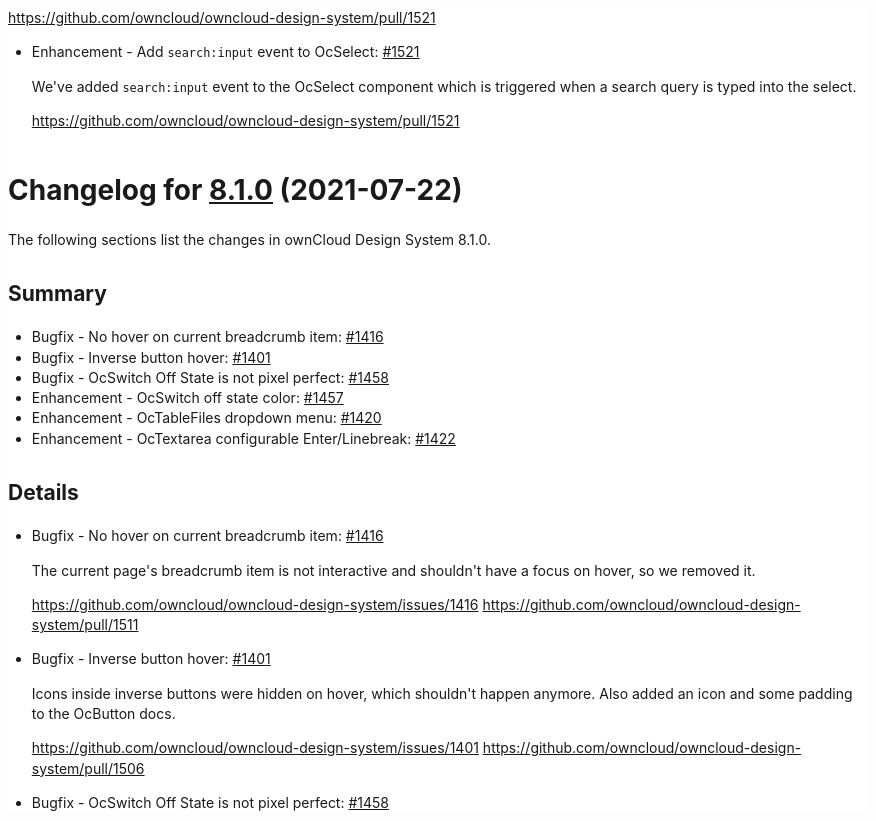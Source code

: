    https://github.com/owncloud/owncloud-design-system/pull/1521


* Enhancement - Add `search:input` event to OcSelect: [#1521](https://github.com/owncloud/owncloud-design-system/pull/1521)

   We've added `search:input` event to the OcSelect component which is triggered when a search
   query is typed into the select.

   https://github.com/owncloud/owncloud-design-system/pull/1521

# Changelog for [8.1.0] (2021-07-22)

The following sections list the changes in ownCloud Design System 8.1.0.

[8.1.0]: https://github.com/owncloud/owncloud-design-system/compare/v8.0.0...v8.1.0

## Summary

* Bugfix - No hover on current breadcrumb item: [#1416](https://github.com/owncloud/owncloud-design-system/issues/1416)
* Bugfix - Inverse button hover: [#1401](https://github.com/owncloud/owncloud-design-system/issues/1401)
* Bugfix - OcSwitch Off State is not pixel perfect: [#1458](https://github.com/owncloud/owncloud-design-system/issues/1458)
* Enhancement - OcSwitch off state color: [#1457](https://github.com/owncloud/owncloud-design-system/issues/1457)
* Enhancement - OcTableFiles dropdown menu: [#1420](https://github.com/owncloud/owncloud-design-system/pull/1420)
* Enhancement - OcTextarea configurable Enter/Linebreak: [#1422](https://github.com/owncloud/owncloud-design-system/issues/1422)

## Details

* Bugfix - No hover on current breadcrumb item: [#1416](https://github.com/owncloud/owncloud-design-system/issues/1416)

   The current page's breadcrumb item is not interactive and shouldn't have a focus on hover, so we
   removed it.

   https://github.com/owncloud/owncloud-design-system/issues/1416
   https://github.com/owncloud/owncloud-design-system/pull/1511


* Bugfix - Inverse button hover: [#1401](https://github.com/owncloud/owncloud-design-system/issues/1401)

   Icons inside inverse buttons were hidden on hover, which shouldn't happen anymore. Also added
   an icon and some padding to the OcButton docs.

   https://github.com/owncloud/owncloud-design-system/issues/1401
   https://github.com/owncloud/owncloud-design-system/pull/1506


* Bugfix - OcSwitch Off State is not pixel perfect: [#1458](https://github.com/owncloud/owncloud-design-system/issues/1458)


[unreleased]: https://github.com/owncloud/owncloud-design-system/compare/v13.1.0...master
[13.1.0]: https://github.com/owncloud/owncloud-design-system/compare/v13.0.0...v13.1.0
[13.0.0]: https://github.com/owncloud/owncloud-design-system/compare/v12.2.2...v13.0.0
[12.2.2]: https://github.com/owncloud/owncloud-design-system/compare/v12.2.1...v12.2.2
[12.2.1]: https://github.com/owncloud/owncloud-design-system/compare/v12.2.0...v12.2.1
[12.2.0]: https://github.com/owncloud/owncloud-design-system/compare/v12.1.0...v12.2.0
[12.1.0]: https://github.com/owncloud/owncloud-design-system/compare/v12.0.0...v12.1.0
[12.0.0]: https://github.com/owncloud/owncloud-design-system/compare/v11.3.1...v12.0.0
[11.3.1]: https://github.com/owncloud/owncloud-design-system/compare/v11.3.0...v11.3.1
[11.3.0]: https://github.com/owncloud/owncloud-design-system/compare/v11.2.2...v11.3.0
[11.2.2]: https://github.com/owncloud/owncloud-design-system/compare/v11.2.1...v11.2.2
[11.2.1]: https://github.com/owncloud/owncloud-design-system/compare/v11.2.0...v11.2.1
[11.2.0]: https://github.com/owncloud/owncloud-design-system/compare/v11.1.0...v11.2.0
[11.1.0]: https://github.com/owncloud/owncloud-design-system/compare/v11.0.0...v11.1.0
[11.0.0]: https://github.com/owncloud/owncloud-design-system/compare/v10.0.0...v11.0.0
[10.0.0]: https://github.com/owncloud/owncloud-design-system/compare/v9.3.0...v10.0.0
[9.3.0]: https://github.com/owncloud/owncloud-design-system/compare/v9.2.0...v9.3.0
[9.2.0]: https://github.com/owncloud/owncloud-design-system/compare/v9.1.0...v9.2.0
[9.1.0]: https://github.com/owncloud/owncloud-design-system/compare/v9.0.1...v9.1.0
[9.0.1]: https://github.com/owncloud/owncloud-design-system/compare/v9.0.0...v9.0.1
[9.0.0]: https://github.com/owncloud/owncloud-design-system/compare/v8.3.1...v9.0.0
[8.3.1]: https://github.com/owncloud/owncloud-design-system/compare/v8.3.0...v8.3.1
[8.3.0]: https://github.com/owncloud/owncloud-design-system/compare/v8.2.0...v8.3.0
[8.2.0]: https://github.com/owncloud/owncloud-design-system/compare/v8.1.0...v8.2.0
[8.0.0]: https://github.com/owncloud/owncloud-design-system/compare/v7.5.0...v8.0.0
[7.5.0]: https://github.com/owncloud/owncloud-design-system/compare/v7.4.2...v7.5.0
[7.4.2]: https://github.com/owncloud/owncloud-design-system/compare/v7.4.1...v7.4.2
[7.4.1]: https://github.com/owncloud/owncloud-design-system/compare/v7.4.0...v7.4.1
[7.4.0]: https://github.com/owncloud/owncloud-design-system/compare/v7.3.0...v7.4.0
[7.3.0]: https://github.com/owncloud/owncloud-design-system/compare/v7.2.0...v7.3.0
[7.2.0]: https://github.com/owncloud/owncloud-design-system/compare/v7.1.0...v7.2.0
[7.1.0]: https://github.com/owncloud/owncloud-design-system/compare/v7.0.1...v7.1.0
[7.0.1]: https://github.com/owncloud/owncloud-design-system/compare/v7.0.0...v7.0.1
[7.0.0]: https://github.com/owncloud/owncloud-design-system/compare/v6.4.0...v7.0.0
[6.4.0]: https://github.com/owncloud/owncloud-design-system/compare/v6.3.0...v6.4.0